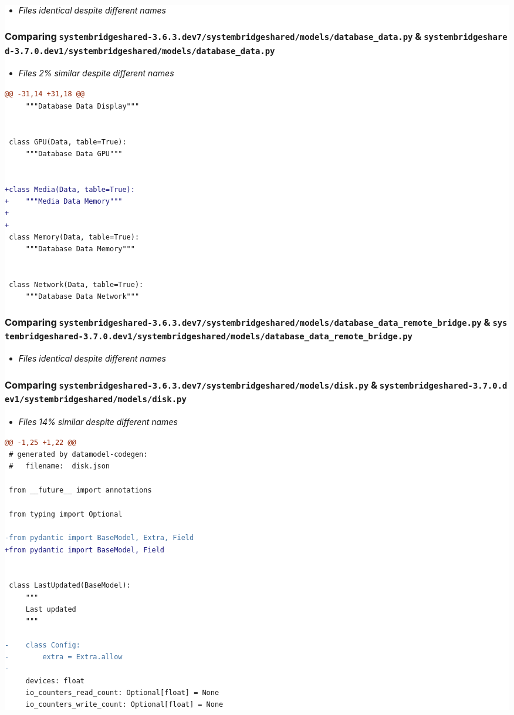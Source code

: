  * *Files identical despite different names*

### Comparing `systembridgeshared-3.6.3.dev7/systembridgeshared/models/database_data.py` & `systembridgeshared-3.7.0.dev1/systembridgeshared/models/database_data.py`

 * *Files 2% similar despite different names*

```diff
@@ -31,14 +31,18 @@
     """Database Data Display"""
 
 
 class GPU(Data, table=True):
     """Database Data GPU"""
 
 
+class Media(Data, table=True):
+    """Media Data Memory"""
+
+
 class Memory(Data, table=True):
     """Database Data Memory"""
 
 
 class Network(Data, table=True):
     """Database Data Network"""
```

### Comparing `systembridgeshared-3.6.3.dev7/systembridgeshared/models/database_data_remote_bridge.py` & `systembridgeshared-3.7.0.dev1/systembridgeshared/models/database_data_remote_bridge.py`

 * *Files identical despite different names*

### Comparing `systembridgeshared-3.6.3.dev7/systembridgeshared/models/disk.py` & `systembridgeshared-3.7.0.dev1/systembridgeshared/models/disk.py`

 * *Files 14% similar despite different names*

```diff
@@ -1,25 +1,22 @@
 # generated by datamodel-codegen:
 #   filename:  disk.json
 
 from __future__ import annotations
 
 from typing import Optional
 
-from pydantic import BaseModel, Extra, Field
+from pydantic import BaseModel, Field
 
 
 class LastUpdated(BaseModel):
     """
     Last updated
     """
 
-    class Config:
-        extra = Extra.allow
-
     devices: float
     io_counters_read_count: Optional[float] = None
     io_counters_write_count: Optional[float] = None
```